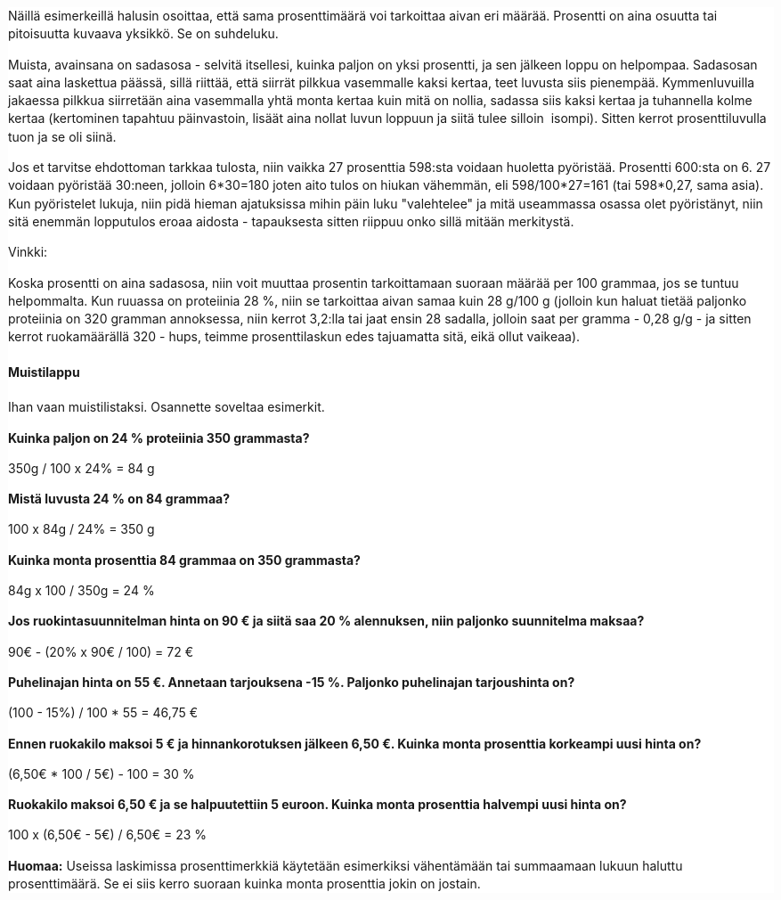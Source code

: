 Näillä esimerkeillä halusin osoittaa, että sama prosenttimäärä voi tarkoittaa aivan eri määrää. Prosentti on aina osuutta tai pitoisuutta kuvaava yksikkö. Se on suhdeluku.

Muista, avainsana on sadasosa - selvitä itsellesi, kuinka paljon on yksi prosentti, ja sen jälkeen loppu on helpompaa. Sadasosan saat aina laskettua päässä, sillä riittää, että siirrät pilkkua vasemmalle kaksi kertaa, teet luvusta siis pienempää. Kymmenluvuilla jakaessa pilkkua siirretään aina vasemmalla yhtä monta kertaa kuin mitä on nollia, sadassa siis kaksi kertaa ja tuhannella kolme kertaa (kertominen tapahtuu päinvastoin, lisäät aina nollat luvun loppuun ja siitä tulee silloin  isompi). Sitten kerrot prosenttiluvulla tuon ja se oli siinä.

Jos et tarvitse ehdottoman tarkkaa tulosta, niin vaikka 27 prosenttia 598:sta voidaan huoletta pyöristää. Prosentti 600:sta on 6. 27 voidaan pyöristää 30:neen, jolloin 6\*30=180 joten aito tulos on hiukan vähemmän, eli 598/100\*27=161 (tai 598\*0,27, sama asia). Kun pyöristelet lukuja, niin pidä hieman ajatuksissa mihin päin luku "valehtelee" ja mitä useammassa osassa olet pyöristänyt, niin sitä enemmän lopputulos eroaa aidosta - tapauksesta sitten riippuu onko sillä mitään merkitystä.

Vinkki:

Koska prosentti on aina sadasosa, niin voit muuttaa prosentin tarkoittamaan suoraan määrää per 100 grammaa, jos se tuntuu helpommalta. Kun ruuassa on proteiinia 28 %, niin se tarkoittaa aivan samaa kuin 28 g/100 g (jolloin kun haluat tietää paljonko proteiinia on 320 gramman annoksessa, niin kerrot 3,2:lla tai jaat ensin 28 sadalla, jolloin saat per gramma - 0,28 g/g - ja sitten kerrot ruokamäärällä 320 - hups, teimme prosenttilaskun edes tajuamatta sitä, eikä ollut vaikeaa).

#### Muistilappu

Ihan vaan muistilistaksi. Osannette soveltaa esimerkit.

**Kuinka paljon on 24 % proteiinia 350 grammasta?**

350g / 100 x 24% = 84 g

**Mistä luvusta 24 % on 84 grammaa?**

100 x 84g / 24% = 350 g

**Kuinka monta prosenttia 84 grammaa on 350 grammasta?**

84g x 100 / 350g = 24 %

**Jos ruokintasuunnitelman hinta on 90 € ja siitä saa 20 % alennuksen, niin paljonko suunnitelma maksaa?**

90€ - (20% x 90€ / 100) = 72 €

**Puhelinajan hinta on 55 €. Annetaan tarjouksena -15 %. Paljonko puhelinajan tarjoushinta on?**

(100 - 15%) / 100 \* 55 = 46,75 €

**Ennen ruokakilo maksoi 5 € ja hinnankorotuksen jälkeen 6,50 €. Kuinka monta prosenttia korkeampi uusi hinta on?**

(6,50€ \* 100 / 5€) - 100 = 30 %

**Ruokakilo maksoi 6,50 € ja se halpuutettiin 5 euroon. Kuinka monta prosenttia halvempi uusi hinta on?**

100 x (6,50€ - 5€) / 6,50€ = 23 %

**Huomaa:** Useissa laskimissa prosenttimerkkiä käytetään esimerkiksi vähentämään tai summaamaan lukuun haluttu prosenttimäärä. Se ei siis kerro suoraan kuinka monta prosenttia jokin on jostain.
